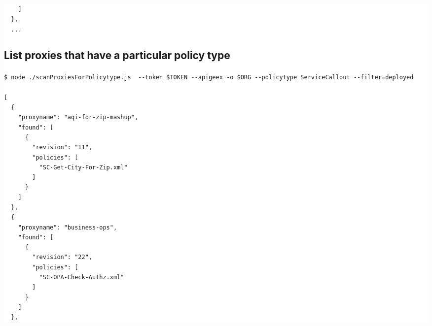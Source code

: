 ```
    ]
  },
  ...

```

## List proxies that have a particular policy type

```
$ node ./scanProxiesForPolicytype.js  --token $TOKEN --apigeex -o $ORG --policytype ServiceCallout --filter=deployed

[
  {
    "proxyname": "aqi-for-zip-mashup",
    "found": [
      {
        "revision": "11",
        "policies": [
          "SC-Get-City-For-Zip.xml"
        ]
      }
    ]
  },
  {
    "proxyname": "business-ops",
    "found": [
      {
        "revision": "22",
        "policies": [
          "SC-OPA-Check-Authz.xml"
        ]
      }
    ]
  },
```
